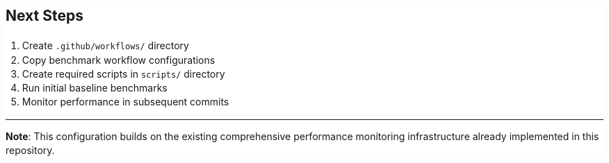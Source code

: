 ## Next Steps

1. Create `.github/workflows/` directory
2. Copy benchmark workflow configurations
3. Create required scripts in `scripts/` directory
4. Run initial baseline benchmarks
5. Monitor performance in subsequent commits

---

**Note**: This configuration builds on the existing comprehensive performance monitoring infrastructure already implemented in this repository.